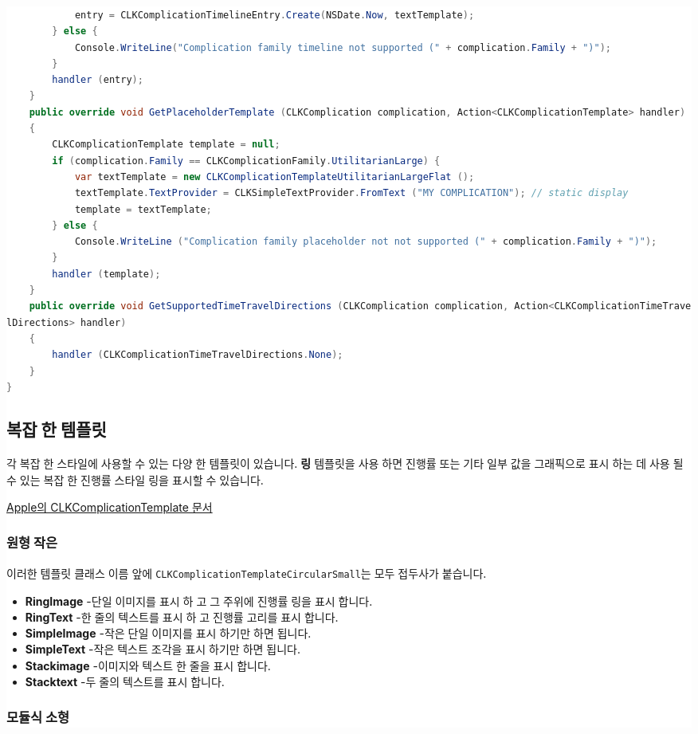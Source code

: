 ```csharp
            entry = CLKComplicationTimelineEntry.Create(NSDate.Now, textTemplate);
        } else {
            Console.WriteLine("Complication family timeline not supported (" + complication.Family + ")");
        }
        handler (entry);
    }
    public override void GetPlaceholderTemplate (CLKComplication complication, Action<CLKComplicationTemplate> handler)
    {
        CLKComplicationTemplate template = null;
        if (complication.Family == CLKComplicationFamily.UtilitarianLarge) {
            var textTemplate = new CLKComplicationTemplateUtilitarianLargeFlat ();
            textTemplate.TextProvider = CLKSimpleTextProvider.FromText ("MY COMPLICATION"); // static display
            template = textTemplate;
        } else {
            Console.WriteLine ("Complication family placeholder not not supported (" + complication.Family + ")");
        }
        handler (template);
    }
    public override void GetSupportedTimeTravelDirections (CLKComplication complication, Action<CLKComplicationTimeTravelDirections> handler)
    {
        handler (CLKComplicationTimeTravelDirections.None);
    }
}
```


<a name="templates" />

## <a name="complication-templates"></a>복잡 한 템플릿

각 복잡 한 스타일에 사용할 수 있는 다양 한 템플릿이 있습니다.
**링** 템플릿을 사용 하면 진행률 또는 기타 일부 값을 그래픽으로 표시 하는 데 사용 될 수 있는 복잡 한 진행률 스타일 링을 표시할 수 있습니다.

[Apple의 CLKComplicationTemplate 문서](https://developer.apple.com/reference/clockkit/clkcomplicationtemplate)

### <a name="circular-small"></a>원형 작은

이러한 템플릿 클래스 이름 앞에 `CLKComplicationTemplateCircularSmall`는 모두 접두사가 붙습니다.

- **RingImage** -단일 이미지를 표시 하 고 그 주위에 진행률 링을 표시 합니다.
- **RingText** -한 줄의 텍스트를 표시 하 고 진행률 고리를 표시 합니다.
- **SimpleImage** -작은 단일 이미지를 표시 하기만 하면 됩니다.
- **SimpleText** -작은 텍스트 조각을 표시 하기만 하면 됩니다.
- **Stackimage** -이미지와 텍스트 한 줄을 표시 합니다.
- **Stacktext** -두 줄의 텍스트를 표시 합니다.

### <a name="modular-small"></a>모듈식 소형
